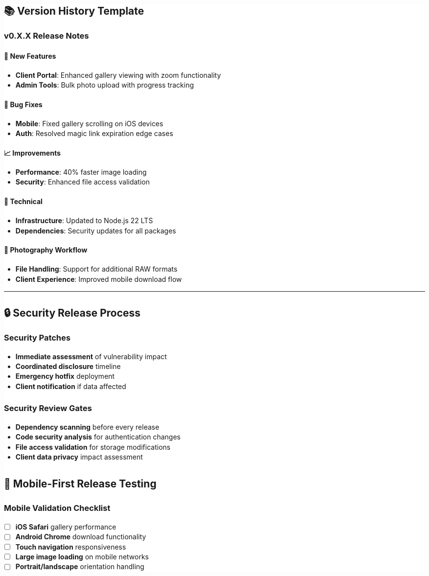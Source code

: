 ## 📚 Version History Template

### v0.X.X Release Notes

#### 🎉 New Features
- **Client Portal**: Enhanced gallery viewing with zoom functionality
- **Admin Tools**: Bulk photo upload with progress tracking

#### 🐛 Bug Fixes
- **Mobile**: Fixed gallery scrolling on iOS devices
- **Auth**: Resolved magic link expiration edge cases

#### 📈 Improvements
- **Performance**: 40% faster image loading
- **Security**: Enhanced file access validation

#### 🔧 Technical
- **Infrastructure**: Updated to Node.js 22 LTS
- **Dependencies**: Security updates for all packages

#### 📸 Photography Workflow
- **File Handling**: Support for additional RAW formats
- **Client Experience**: Improved mobile download flow

---

## 🔒 Security Release Process

### Security Patches
- **Immediate assessment** of vulnerability impact
- **Coordinated disclosure** timeline
- **Emergency hotfix** deployment
- **Client notification** if data affected

### Security Review Gates
- **Dependency scanning** before every release
- **Code security analysis** for authentication changes
- **File access validation** for storage modifications
- **Client data privacy** impact assessment

## 📱 Mobile-First Release Testing

### Mobile Validation Checklist
- [ ] **iOS Safari** gallery performance
- [ ] **Android Chrome** download functionality
- [ ] **Touch navigation** responsiveness
- [ ] **Large image loading** on mobile networks
- [ ] **Portrait/landscape** orientation handling
